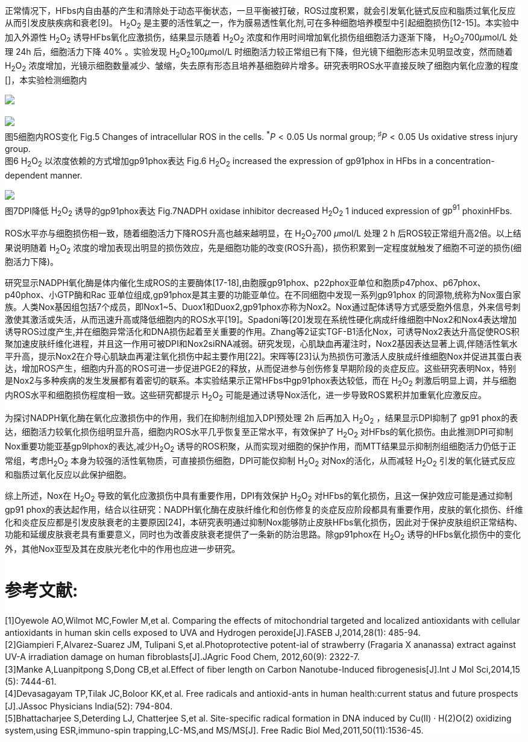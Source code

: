 正常情况下，HFbs内自由基的产生和清除处于动态平衡状态，一旦平衡被打破，ROS过度积累，就会引发氧化链式反应和脂质过氧化反应从而引发皮肤疾病和衰老[9]。 $\mathrm { H } _ { 2 } \mathrm { O } _ { 2 }$ 是主要的活性氧之一，作为膜易透性氧化剂,可在多种细胞培养模型中引起细胞损伤[12-15]。本实验中加入外源性 $\mathrm { H } _ { 2 } \mathrm { O } _ { 2 }$ 诱导HFbs氧化应激损伤，结果显示随着 $\mathrm { H } _ { 2 } \mathrm { O } _ { 2 }$ 浓度和作用时间增加氧化损伤组细胞活力逐渐下降， $\mathrm { H } _ { 2 } \mathrm { O } _ { 2 } 7 0 0 \mu \mathrm { m o l } / \mathrm { L }$ 处理 $2 4 \mathrm { h }$ 后，细胞活力下降 $4 0 \%$ 。实验发现 $\mathrm { H } _ { 2 } \mathrm { O } _ { 2 } 1 0 0 \mu \mathrm { m o l } / \mathrm { L }$ 时细胞活力较正常组已有下降，但光镜下细胞形态未见明显改变，然而随着 $\mathrm { H } _ { 2 } \mathrm { O } _ { 2 }$ 浓度增加，光镜示细胞数量减少、皱缩，失去原有形态且培养基细胞碎片增多。研究表明ROS水平直接反映了细胞内氧化应激的程度[]，本实验检测细胞内

![](images/09a588b1c8a28d517b3c2a3b714bb19f0fc92b299278bda3ce6ed318aeda2784.jpg)

![](images/6c3c3dadecb415136095256698457ba6b4a183c954d22fe6a8774e1aaa141aa7.jpg)  
图5细胞内ROS变化 Fig.5 Changes of intracellular ROS in the cells. $^ { * } P { < } 0 . 0 5$ Us normal group; $^ { \sharp } P { < } 0 . 0 5$ Us oxidative stress injury group.   
图6 $\mathrm { H } _ { 2 } \mathrm { O } _ { 2 }$ 以浓度依赖的方式增加gp91phox表达 Fig.6 $\mathrm { H } _ { 2 } \mathrm { O } _ { 2 }$ increased the expression of gp91phox in HFbs in a concentration-dependent manner.

![](images/d1b23ee1cab085b35f3e677dd05d747317ae8da77bc9ce70079fe6e675b8e72d.jpg)  
图7DPI降低 $\mathrm { H } _ { 2 } \mathrm { O } _ { 2 }$ 诱导的gp91phox表达 Fig.7NADPH oxidase inhibitor decreased $\mathrm { H } _ { 2 } \mathrm { O } _ { 2 }$ 1 induced expression of $\mathrm { g } \mathrm { p } ^ { 9 1 }$ phoxinHFbs.

ROS水平亦与细胞损伤相一致，随着细胞活力下降ROS升高也越来越明显，在 $\mathrm { H } _ { 2 } \mathrm { O } _ { 2 } 7 0 0 \ \mu \mathrm { m o l } / \mathrm { L }$ 处理 $2 \textrm { h }$ 后ROS较正常组升高2倍。以上结果说明随着 $\mathrm { H } _ { 2 } \mathrm { O } _ { 2 }$ 浓度的增加表现出明显的损伤效应，先是细胞功能的改变(ROS升高)，损伤积累到一定程度就触发了细胞不可逆的损伤(细胞活力下降)。

研究显示NADPH氧化酶是体内催化生成ROS的主要酶体[17-18],由胞膜gp91phox、p22phox亚单位和胞质p47phox、p67phox、p40phox、小GTP酶和Rac 亚单位组成,gp91phox是其主要的功能亚单位。在不同细胞中发现一系列gp91phox 的同源物,统称为Nox蛋白家族。人类Nox基因组包括7个成员，即Nox1\~5、Duox1和Duox2,gp91phox亦称为Nox2。Nox通过配体诱导方式感受胞外信息，外来信号刺激使其激活或失活，从而迅速升高或降低细胞内的ROS水平[19]。Spadoni等[20]发现在系统性硬化病成纤维细胞中Nox2和Nox4表达增加诱导ROS过度产生,并在细胞异常活化和DNA损伤起着至关重要的作用。Zhang等2证实TGF-B1活化Nox，可诱导Nox2表达升高促使ROS积聚加速皮肤纤维化进程，并且这一作用可被DPI和Nox2siRNA减弱。研究发现，心肌缺血再灌注时，Nox2基因表达显著上调,伴随活性氧水平升高，提示Nox2在介导心肌缺血再灌注氧化损伤中起主要作用[22]。宋晖等[23]认为热损伤可激活人皮肤成纤维细胞Nox并促进其蛋白表达，增加ROS产生，细胞内升高的ROS可进一步促进PGE2的释放，从而促进参与创伤修复早期阶段的炎症反应。这些研究表明Nox，特别是Nox2与多种疾病的发生发展都有着密切的联系。本实验结果示正常HFbs中gp91phox表达较低，而在 $\mathrm { H } _ { 2 } \mathrm { O } _ { 2 }$ 刺激后明显上调，并与细胞内ROS水平和细胞损伤程度相一致。这些研究都提示 $\mathrm { H } _ { 2 } \mathrm { O } _ { 2 }$ 可能是通过诱导Nox活化，进一步导致ROS累积并加重氧化应激反应。

为探讨NADPH氧化酶在氧化应激损伤中的作用，我们在抑制剂组加入DPI预处理 $2 \mathrm { h }$ 后再加入 $\mathrm { H } _ { 2 } \mathrm { O } _ { 2 }$ ，结果显示DPI抑制了 $\mathrm { g p } 9 1$ phox的表达，细胞活力较氧化损伤组明显升高，细胞内ROS水平几乎恢复至正常水平，有效保护了 $\mathrm { H } _ { 2 } \mathrm { O } _ { 2 }$ 对HFbs的氧化损伤。由此推测DPI可抑制Nox重要功能亚基gp9lphox的表达,减少$\mathrm { H } _ { 2 } \mathrm { O } _ { 2 }$ 诱导的ROS积聚，从而实现对细胞的保护作用，而MTT结果显示抑制剂组细胞活力仍低于正常组，考虑$\mathrm { H } _ { 2 } \mathrm { O } _ { 2 }$ 本身为较强的活性氧物质，可直接损伤细胞，DPI可能仅抑制 $\mathrm { H } _ { 2 } \mathrm { O } _ { 2 }$ 对Nox的活化，从而减轻 $\mathrm { H } _ { 2 } \mathrm { O } _ { 2 }$ 引发的氧化链式反应和脂质过氧化反应以此保护细胞。

综上所述，Nox在 $\mathrm { H } _ { 2 } \mathrm { O } _ { 2 }$ 导致的氧化应激损伤中具有重要作用，DPI有效保护 $\mathrm { H } _ { 2 } \mathrm { O } _ { 2 }$ 对HFbs的氧化损伤，且这一保护效应可能是通过抑制 $\mathrm { g p } 9 1$ phox的表达起作用，结合以往研究：NADPH氧化酶在皮肤纤维化和创伤修复的炎症反应阶段都具有重要作用，皮肤的氧化损伤、纤维化和炎症反应都是引发皮肤衰老的主要原因[24]，本研究表明通过抑制Nox能够防止皮肤HFbs氧化损伤，因此对于保护皮肤组织正常结构、功能和延缓皮肤衰老具有重要意义，同时也为改善皮肤衰老提供了一条新的防治思路。除gp91phox在 $\mathrm { H } _ { 2 } \mathrm { O } _ { 2 }$ 诱导的HFbs氧化损伤中的变化外，其他Nox亚型及其在皮肤光老化中的作用也应进一步研究。

# 参考文献:

[1]Oyewole AO,Wilmot MC,Fowler M,et al. Comparing the effects of mitochondrial targeted and localized antioxidants with cellular antioxidants in human skin cells exposed to UVA and Hydrogen peroxide[J].FASEB J,2014,28(1): 485-94.   
[2]Giampieri F,Alvarez-Suarez JM, Tulipani S,et al.Photoprotective potent-ial of strawberry (Fragaria X ananassa) extract against UV-A irradiation damage on human fibroblasts[J].JAgric Food Chem, 2012,60(9): 2322-7.   
[3]Manke A,Luanpitpong S,Dong CB,et al.Effect of fiber length on Carbon Nanotube-Induced fibrogenesis[J].Int J Mol Sci,2014,15 (5): 7444-61.   
[4]Devasagayam TP,Tilak JC,Boloor KK,et al. Free radicals and antioxid-ants in human health:current status and future prospects [J].JAssoc Physicians India(52): 794-804.   
[5]Bhattacharjee S,Deterding LJ, Chatterjee S,et al. Site-specific radical formation in DNA induced by $\mathrm { C u ( I I ) { \cdot } H ( } 2 \mathrm { ) } \mathrm { O } ( 2 )$ oxidizing system,using ESR,immuno-spin trapping,LC-MS,and MS/MS[J]. Free Radic Biol Med,2011,50(11):1536-45.   